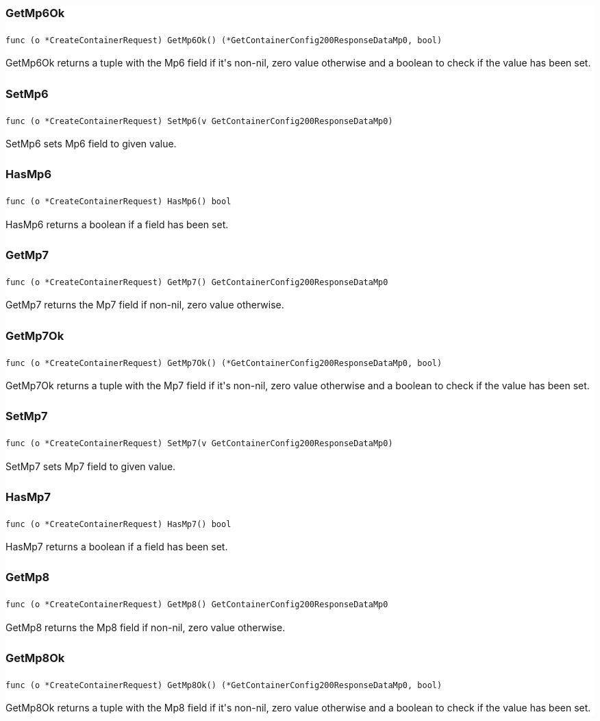 ### GetMp6Ok

`func (o *CreateContainerRequest) GetMp6Ok() (*GetContainerConfig200ResponseDataMp0, bool)`

GetMp6Ok returns a tuple with the Mp6 field if it's non-nil, zero value otherwise
and a boolean to check if the value has been set.

### SetMp6

`func (o *CreateContainerRequest) SetMp6(v GetContainerConfig200ResponseDataMp0)`

SetMp6 sets Mp6 field to given value.

### HasMp6

`func (o *CreateContainerRequest) HasMp6() bool`

HasMp6 returns a boolean if a field has been set.

### GetMp7

`func (o *CreateContainerRequest) GetMp7() GetContainerConfig200ResponseDataMp0`

GetMp7 returns the Mp7 field if non-nil, zero value otherwise.

### GetMp7Ok

`func (o *CreateContainerRequest) GetMp7Ok() (*GetContainerConfig200ResponseDataMp0, bool)`

GetMp7Ok returns a tuple with the Mp7 field if it's non-nil, zero value otherwise
and a boolean to check if the value has been set.

### SetMp7

`func (o *CreateContainerRequest) SetMp7(v GetContainerConfig200ResponseDataMp0)`

SetMp7 sets Mp7 field to given value.

### HasMp7

`func (o *CreateContainerRequest) HasMp7() bool`

HasMp7 returns a boolean if a field has been set.

### GetMp8

`func (o *CreateContainerRequest) GetMp8() GetContainerConfig200ResponseDataMp0`

GetMp8 returns the Mp8 field if non-nil, zero value otherwise.

### GetMp8Ok

`func (o *CreateContainerRequest) GetMp8Ok() (*GetContainerConfig200ResponseDataMp0, bool)`

GetMp8Ok returns a tuple with the Mp8 field if it's non-nil, zero value otherwise
and a boolean to check if the value has been set.
